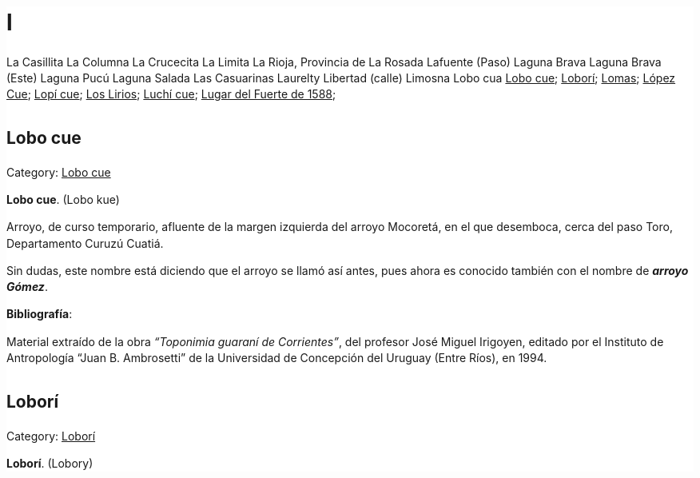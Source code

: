# l

La Casillita
La Columna
La Crucecita
La Limita
La Rioja, Provincia de
La Rosada
Lafuente (Paso)
Laguna Brava
Laguna Brava (Este)
Laguna Pucú
Laguna Salada
Las Casuarinas
Laurelty
Libertad (calle)
Limosna
Lobo cua
[Lobo cue](#Lobo-cue); 
[Loborí](#Loborí); 
[Lomas](#Lomas); 
[López Cue](#López-Cue); 
[Lopí cue](#Lopí-cue); 
[Los Lirios](#Los-Lirios); 
[Luchí cue](#Luchí-cue); 
[Lugar del Fuerte de 1588](#Lugar-del-Fuerte-de-1588); 

## Lobo cue

Category: [Lobo cue](http://descubrircorrientes.com.ar/2012/index.php/1103-toponimia/j-k-l-m-n-n/lobo-cue)

**Lobo cue**. (Lobo kue)

Arroyo, de curso temporario, afluente de la margen izquierda del arroyo Mocoretá, en el que desemboca, cerca del paso Toro, Departamento Curuzú Cuatiá.

Sin dudas, este nombre está diciendo que el arroyo se llamó así antes, pues ahora es conocido también con el nombre de **_arroyo Gómez_**.

**Bibliografía**:

Material extraído de la obra _“Toponimia guaraní de Corrientes”_, del profesor José Miguel Irigoyen, editado por el Instituto de Antropología “Juan B. Ambrosetti” de la Universidad de Concepción del Uruguay (Entre Ríos), en 1994.


## Loborí

Category: [Loborí](http://descubrircorrientes.com.ar/2012/index.php/1104-toponimia/j-k-l-m-n-n/lobori)

**Loborí**. (Lobory)
